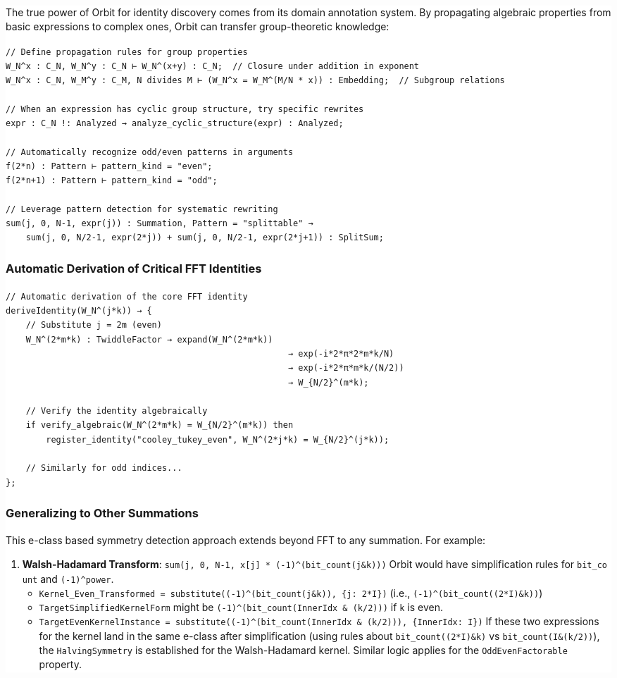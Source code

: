 The true power of Orbit for identity discovery comes from its domain annotation system. By propagating algebraic properties from basic expressions to complex ones, Orbit can transfer group-theoretic knowledge:

```orbit
// Define propagation rules for group properties
W_N^x : C_N, W_N^y : C_N ⊢ W_N^(x+y) : C_N;  // Closure under addition in exponent
W_N^x : C_N, W_M^y : C_M, N divides M ⊢ (W_N^x = W_M^(M/N * x)) : Embedding;  // Subgroup relations

// When an expression has cyclic group structure, try specific rewrites
expr : C_N !: Analyzed → analyze_cyclic_structure(expr) : Analyzed;

// Automatically recognize odd/even patterns in arguments
f(2*n) : Pattern ⊢ pattern_kind = "even";
f(2*n+1) : Pattern ⊢ pattern_kind = "odd";

// Leverage pattern detection for systematic rewriting
sum(j, 0, N-1, expr(j)) : Summation, Pattern = "splittable" →
	sum(j, 0, N/2-1, expr(2*j)) + sum(j, 0, N/2-1, expr(2*j+1)) : SplitSum;
```

### Automatic Derivation of Critical FFT Identities

```orbit
// Automatic derivation of the core FFT identity
deriveIdentity(W_N^(j*k)) → {
	// Substitute j = 2m (even)
	W_N^(2*m*k) : TwiddleFactor → expand(W_N^(2*m*k))
														→ exp(-i*2*π*2*m*k/N)
														→ exp(-i*2*π*m*k/(N/2))
														→ W_{N/2}^(m*k);

	// Verify the identity algebraically
	if verify_algebraic(W_N^(2*m*k) = W_{N/2}^(m*k)) then
		register_identity("cooley_tukey_even", W_N^(2*j*k) = W_{N/2}^(j*k));

	// Similarly for odd indices...
};
```

### Generalizing to Other Summations

This e-class based symmetry detection approach extends beyond FFT to any summation. For example:

1.  **Walsh-Hadamard Transform**: `sum(j, 0, N-1, x[j] * (-1)^(bit_count(j&k)))`
    Orbit would have simplification rules for `bit_count` and `(-1)^power`.
    *   `Kernel_Even_Transformed = substitute((-1)^(bit_count(j&k)), {j: 2*I})` (i.e., `(-1)^(bit_count((2*I)&k))`)
    *   `TargetSimplifiedKernelForm` might be `(-1)^(bit_count(InnerIdx & (k/2)))` if `k` is even.
    *   `TargetEvenKernelInstance = substitute((-1)^(bit_count(InnerIdx & (k/2))), {InnerIdx: I})`
    If these two expressions for the kernel land in the same e-class after simplification (using rules about `bit_count((2*I)&k)` vs `bit_count(I&(k/2))`), the `HalvingSymmetry` is established for the Walsh-Hadamard kernel. Similar logic applies for the `OddEvenFactorable` property.
